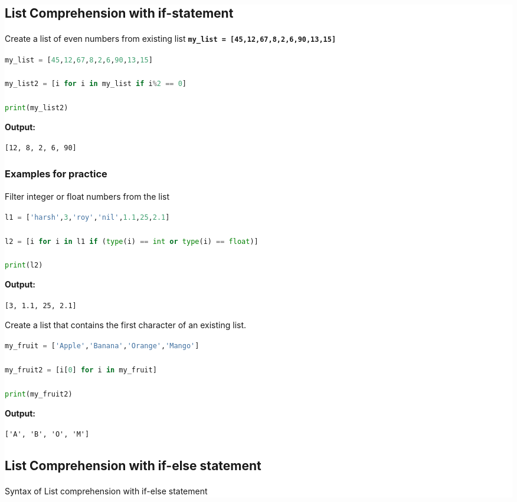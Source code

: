 ## List Comprehension with if-statement

Create a list of even numbers from existing list **`my_list = [45,12,67,8,2,6,90,13,15]`**

```python
my_list = [45,12,67,8,2,6,90,13,15]

my_list2 = [i for i in my_list if i%2 == 0]

print(my_list2)
```

**Output:**

```markup
[12, 8, 2, 6, 90]
```

### Examples for practice

Filter integer or float numbers from the list

```python
l1 = ['harsh',3,'roy','nil',1.1,25,2.1]

l2 = [i for i in l1 if (type(i) == int or type(i) == float)]

print(l2)
```

**Output:**

```markup
[3, 1.1, 25, 2.1]
```

Create a list that contains the first character of an existing list.

```python
my_fruit = ['Apple','Banana','Orange','Mango']

my_fruit2 = [i[0] for i in my_fruit]

print(my_fruit2)
```

**Output:**

```markup
['A', 'B', 'O', 'M']
```

## List Comprehension with if-else statement

Syntax of List comprehension with if-else statement
